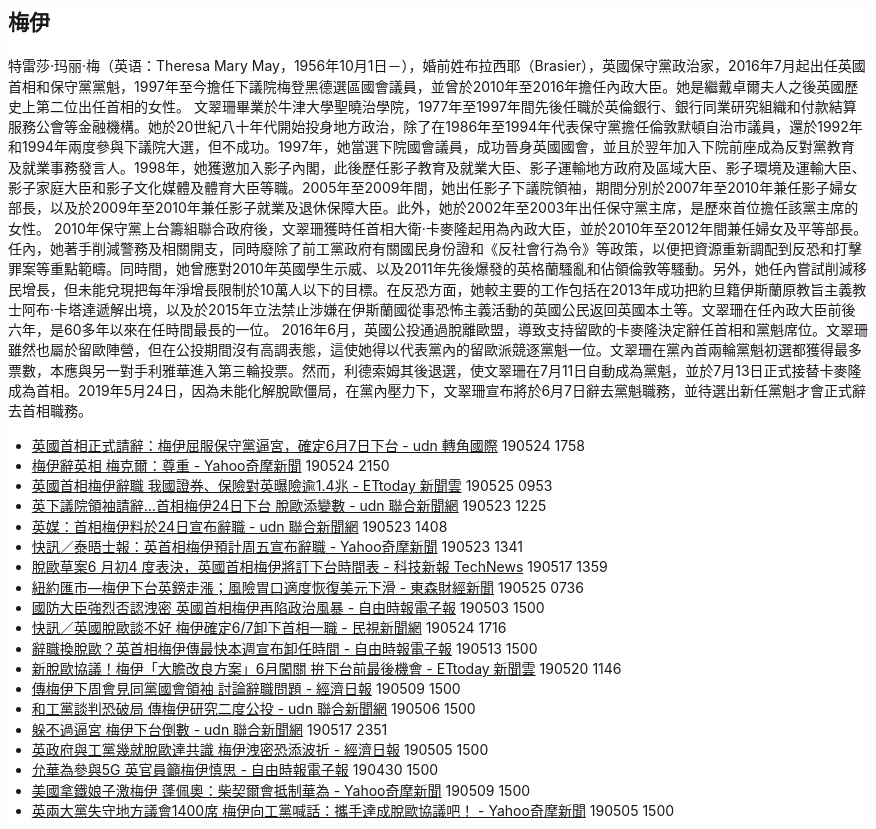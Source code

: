 ## 梅伊

特雷莎·玛丽·梅（英语：Theresa Mary May，1956年10月1日－），婚前姓布拉西耶（Brasier），英國保守黨政治家，2016年7月起出任英國首相和保守黨黨魁，1997年至今擔任下議院梅登黑德選區國會議員，並曾於2010年至2016年擔任內政大臣。她是繼戴卓爾夫人之後英國歷史上第二位出任首相的女性。
文翠珊畢業於牛津大學聖曉治學院，1977年至1997年間先後任職於英倫銀行、銀行同業研究組織和付款結算服務公會等金融機構。她於20世紀八十年代開始投身地方政治，除了在1986年至1994年代表保守黨擔任倫敦默頓自治市議員，還於1992年和1994年兩度參與下議院大選，但不成功。1997年，她當選下院國會議員，成功晉身英國國會，並且於翌年加入下院前座成為反對黨教育及就業事務發言人。1998年，她獲邀加入影子內閣，此後歷任影子教育及就業大臣、影子運輸地方政府及區域大臣、影子環境及運輸大臣、影子家庭大臣和影子文化媒體及體育大臣等職。2005年至2009年間，她出任影子下議院領袖，期間分別於2007年至2010年兼任影子婦女部長，以及於2009年至2010年兼任影子就業及退休保障大臣。此外，她於2002年至2003年出任保守黨主席，是歷來首位擔任該黨主席的女性。
2010年保守黨上台籌組聯合政府後，文翠珊獲時任首相大衛·卡麥隆起用為內政大臣，並於2010年至2012年間兼任婦女及平等部長。任內，她著手削減警務及相關開支，同時廢除了前工黨政府有關國民身份證和《反社會行為令》等政策，以便把資源重新調配到反恐和打擊罪案等重點範疇。同時間，她曾應對2010年英國學生示威、以及2011年先後爆發的英格蘭騷亂和佔領倫敦等騷動。另外，她任內嘗試削減移民增長，但未能兌現把每年淨增長限制於10萬人以下的目標。在反恐方面，她較主要的工作包括在2013年成功把約旦籍伊斯蘭原教旨主義教士阿布·卡塔達遞解出境，以及於2015年立法禁止涉嫌在伊斯蘭國從事恐怖主義活動的英國公民返回英國本土等。文翠珊在任內政大臣前後六年，是60多年以來在任時間最長的一位。
2016年6月，英國公投通過脫離歐盟，導致支持留歐的卡麥隆決定辭任首相和黨魁席位。文翠珊雖然也屬於留歐陣營，但在公投期間沒有高調表態，這使她得以代表黨內的留歐派競逐黨魁一位。文翠珊在黨內首兩輪黨魁初選都獲得最多票數，本應與另一對手利雅華進入第三輪投票。然而，利德索姆其後退選，使文翠珊在7月11日自動成為黨魁，並於7月13日正式接替卡麥隆成為首相。2019年5月24日，因為未能化解脫歐僵局，在黨內壓力下，文翠珊宣布將於6月7日辭去黨魁職務，並待選出新任黨魁才會正式辭去首相職務。
- [英國首相正式請辭：梅伊屈服保守黨逼宮，確定6月7日下台 - udn 轉角國際](https://global.udn.com/global_vision/story/8662/3832307 "英國首相正式請辭：梅伊屈服保守黨逼宮，確定6月7日下台 - udn 轉角國際") 190524 1758
- [梅伊辭英相 梅克爾：尊重 - Yahoo奇摩新聞](https://tw.news.yahoo.com/%E6%A2%85%E4%BC%8A%E8%BE%AD%E8%8B%B1%E7%9B%B8-%E6%A2%85%E5%85%8B%E7%88%BE-%E5%B0%8A%E9%87%8D-135002452.html "梅伊辭英相 梅克爾：尊重 - Yahoo奇摩新聞") 190524 2150
- [英國首相梅伊辭職 我國證券、保險對英曝險逾1.4兆 - ETtoday 新聞雲](https://www.ettoday.net/news/20190525/1452458.htm "英國首相梅伊辭職 我國證券、保險對英曝險逾1.4兆 - ETtoday 新聞雲") 190525 0953
- [英下議院領袖請辭…首相梅伊24日下台 脫歐添變數 - udn 聯合新聞網](https://udn.com/news/story/7238/3829599 "英下議院領袖請辭…首相梅伊24日下台 脫歐添變數 - udn 聯合新聞網") 190523 1225
- [英媒：首相梅伊料於24日宣布辭職 - udn 聯合新聞網](https://udn.com/news/story/6809/3829921 "英媒：首相梅伊料於24日宣布辭職 - udn 聯合新聞網") 190523 1408
- [快訊／泰晤士報：英首相梅伊預計周五宣布辭職 - Yahoo奇摩新聞](https://tw.news.yahoo.com/%E5%BF%AB%E8%A8%8A-%E6%B3%B0%E6%99%A4%E5%A3%AB%E5%A0%B1-%E8%8B%B1%E9%A6%96%E7%9B%B8%E6%A2%85%E4%BC%8A%E9%A0%90%E8%A8%88%E5%91%A8%E4%BA%94%E5%AE%A3%E5%B8%83%E8%BE%AD%E8%81%B7-054108963.html "快訊／泰晤士報：英首相梅伊預計周五宣布辭職 - Yahoo奇摩新聞") 190523 1341
- [脫歐草案6 月初4 度表決，英國首相梅伊將訂下台時間表 - 科技新報 TechNews](https://technews.tw/2019/05/17/mayi-will-set-a-resignation-schedule-in-early-june/ "脫歐草案6 月初4 度表決，英國首相梅伊將訂下台時間表 - 科技新報 TechNews") 190517 1359
- [紐約匯市—梅伊下台英鎊走漲；風險胃口適度恢復美元下滑 - 東森財經新聞](https://fnc.ebc.net.tw/FncNews/else/81427 "紐約匯市—梅伊下台英鎊走漲；風險胃口適度恢復美元下滑 - 東森財經新聞") 190525 0736
- [國防大臣強烈否認洩密 英國首相梅伊再陷政治風暴 - 自由時報電子報](https://news.ltn.com.tw/news/world/breakingnews/2778073 "國防大臣強烈否認洩密 英國首相梅伊再陷政治風暴 - 自由時報電子報") 190503 1500
- [快訊／英國脫歐談不好 梅伊確定6/7卸下首相一職 - 民視新聞網](https://www.ftvnews.com.tw/news/detail/2019524W0012 "快訊／英國脫歐談不好 梅伊確定6/7卸下首相一職 - 民視新聞網") 190524 1716
- [辭職換脫歐？英首相梅伊傳最快本週宣布卸任時間 - 自由時報電子報](https://news.ltn.com.tw/news/world/breakingnews/2789005 "辭職換脫歐？英首相梅伊傳最快本週宣布卸任時間 - 自由時報電子報") 190513 1500
- [新脫歐協議！梅伊「大膽改良方案」6月闖關 拚下台前最後機會 - ETtoday 新聞雲](https://www.ettoday.net/news/20190520/1448330.htm "新脫歐協議！梅伊「大膽改良方案」6月闖關 拚下台前最後機會 - ETtoday 新聞雲") 190520 1146
- [傳梅伊下周會見同黨國會領袖 討論辭職問題 - 經濟日報](https://money.udn.com/money/story/5599/3802084 "傳梅伊下周會見同黨國會領袖 討論辭職問題 - 經濟日報") 190509 1500
- [和工黨談判恐破局 傳梅伊研究二度公投 - udn 聯合新聞網](https://udn.com/news/story/6809/3796967 "和工黨談判恐破局 傳梅伊研究二度公投 - udn 聯合新聞網") 190506 1500
- [躲不過逼宮 梅伊下台倒數 - udn 聯合新聞網](https://udn.com/news/story/6809/3819771 "躲不過逼宮 梅伊下台倒數 - udn 聯合新聞網") 190517 2351
- [英政府與工黨幾就脫歐達共識 梅伊洩密恐添波折 - 經濟日報](https://money.udn.com/money/story/5599/3795274 "英政府與工黨幾就脫歐達共識 梅伊洩密恐添波折 - 經濟日報") 190505 1500
- [允華為參與5G 英官員籲梅伊慎思 - 自由時報電子報](https://ec.ltn.com.tw/article/paper/1285158 "允華為參與5G 英官員籲梅伊慎思 - 自由時報電子報") 190430 1500
- [美國拿鐵娘子激梅伊 蓬佩奧：柴契爾會抵制華為 - Yahoo奇摩新聞](https://tw.news.yahoo.com/%E7%BE%8E%E5%9C%8B%E6%8B%BF%E9%90%B5%E5%A8%98%E5%AD%90%E6%BF%80%E6%A2%85%E4%BC%8A-%E8%93%AC%E4%BD%A9%E5%A5%A7-%E6%9F%B4%E5%A5%91%E7%88%BE%E6%9C%83%E6%8A%B5%E5%88%B6%E8%8F%AF%E7%82%BA-215008457--finance.html "美國拿鐵娘子激梅伊 蓬佩奧：柴契爾會抵制華為 - Yahoo奇摩新聞") 190509 1500
- [英兩大黨失守地方議會1400席 梅伊向工黨喊話：攜手達成脫歐協議吧！ - Yahoo奇摩新聞](https://tw.news.yahoo.com/%E8%8B%B1%E5%85%A9%E5%A4%A7%E9%BB%A8%E5%A4%B1%E5%AE%88%E5%9C%B0%E6%96%B9%E8%AD%B0%E6%9C%831400%E5%B8%AD-%E6%A2%85%E4%BC%8A%E5%90%91%E5%B7%A5%E9%BB%A8%E5%96%8A%E8%A9%B1-%E6%94%9C%E6%89%8B%E9%81%94%E6%88%90%E8%84%AB%E6%AD%90%E5%8D%94%E8%AD%B0%E5%90%A7-230100978.html "英兩大黨失守地方議會1400席 梅伊向工黨喊話：攜手達成脫歐協議吧！ - Yahoo奇摩新聞") 190505 1500
